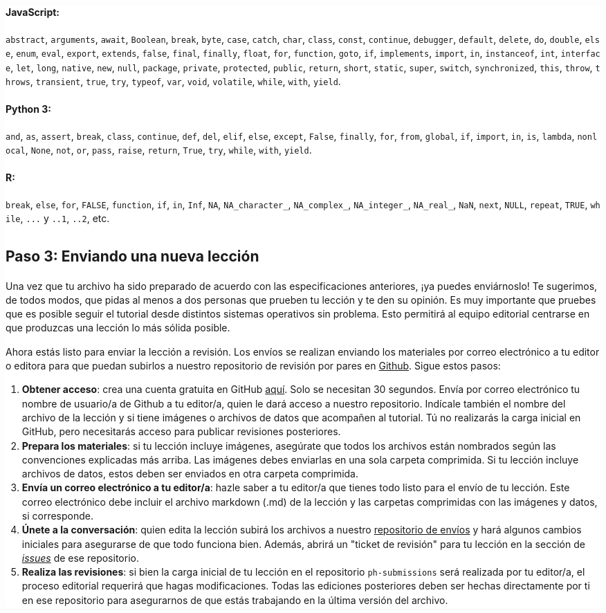 #### JavaScript:

`abstract`, `arguments`, `await`, `Boolean`, `break`, `byte`, `case`, `catch`, `char`, `class`, `const`, `continue`, `debugger`, `default`, `delete`, `do`, `double`, `else`, `enum`, `eval`, `export`, `extends`, `false`, `final`, `finally`, `float`, `for`, `function`, `goto`, `if`, `implements`, `import`, `in`, `instanceof`, `int`, `interface`, `let`, `long`, `native`, `new`, `null`, `package`, `private`, `protected`, `public`, `return`, `short`, `static`, `super`, `switch`, `synchronized`, `this`, `throw`, `throws`, `transient`, `true`, `try`, `typeof`, `var`, `void`, `volatile`, `while`, `with`, `yield`.

#### Python 3:
`and`, `as`, `assert`, `break`, `class`, `continue`, `def`, `del`, `elif`, `else`, `except`, `False`, `finally`, `for`, `from`, `global`, `if`, `import`, `in`, `is`, `lambda`, `nonlocal`, `None`, `not`, `or`, `pass`, `raise`, `return`, `True`, `try`, `while`, `with`, `yield`.

#### R:
`break`, `else`, `for`, `FALSE`, `function`, `if`, `in`, `Inf`, `NA`, `NA_character_`, `NA_complex_`, `NA_integer_`, `NA_real_`, `NaN`, `next`, `NULL`, `repeat`, `TRUE`, `while`, `...` y `..1`, `..2`, etc.


## Paso 3: Enviando una nueva lección

Una vez que tu archivo ha sido preparado de acuerdo con las especificaciones anteriores, ¡ya puedes enviárnoslo! Te sugerimos, de todos modos, que pidas al menos a dos personas que prueben tu lección y te den su opinión. Es muy importante que pruebes que es posible seguir el tutorial desde distintos sistemas operativos sin problema. Esto permitirá al equipo editorial centrarse en que produzcas una lección lo más sólida posible.

Ahora estás listo para enviar la lección a revisión. Los envíos se realizan enviando los materiales por correo electrónico a tu editor o editora para que puedan subirlos a nuestro repositorio de revisión por pares en [Github](https://github.com/programminghistorian/ph-submissions/tree/gh-pages/lessons). Sigue estos pasos:

1. **Obtener acceso**: crea una cuenta gratuita en GitHub [aquí](https://github.com/join). Solo se necesitan 30 segundos. Envía por correo electrónico tu nombre de usuario/a de Github a tu editor/a, quien le dará acceso a nuestro repositorio. Indícale también el nombre del archivo de la lección y si tiene imágenes o archivos de datos que acompañen al tutorial. Tú no realizarás la carga inicial en GitHub, pero necesitarás acceso para publicar revisiones posteriores.
2. **Prepara los materiales**: si tu lección incluye imágenes, asegúrate que todos los archivos están nombrados según las convenciones explicadas más arriba. Las imágenes debes enviarlas en una sola carpeta comprimida. Si tu lección incluye archivos de datos, estos deben ser enviados en otra carpeta comprimida.
3. **Envía un correo electrónico a tu editor/a**: hazle saber a tu editor/a que tienes todo listo para el envío de tu lección. Este correo electrónico debe incluir el archivo markdown (.md) de la lección y las carpetas comprimidas con las imágenes y datos, si corresponde.
4. **Únete a la conversación**: quien edita la lección subirá los archivos a nuestro [repositorio de envíos](https://github.com/programminghistorian/ph-submissions) y hará algunos cambios iniciales para asegurarse de que todo funciona bien. Además, abrirá un "ticket de revisión" para tu lección en la sección de *[issues](https://github.com/programminghistorian/ph-submissions/issues)* de ese repositorio.
5. **Realiza las revisiones**: si bien la carga inicial de tu lección en el repositorio `ph-submissions` será realizada por tu editor/a, el proceso editorial requerirá que hagas modificaciones. Todas las ediciones posteriores deben ser hechas directamente por ti en ese repositorio para asegurarnos de que estás trabajando en la última versión del archivo.
